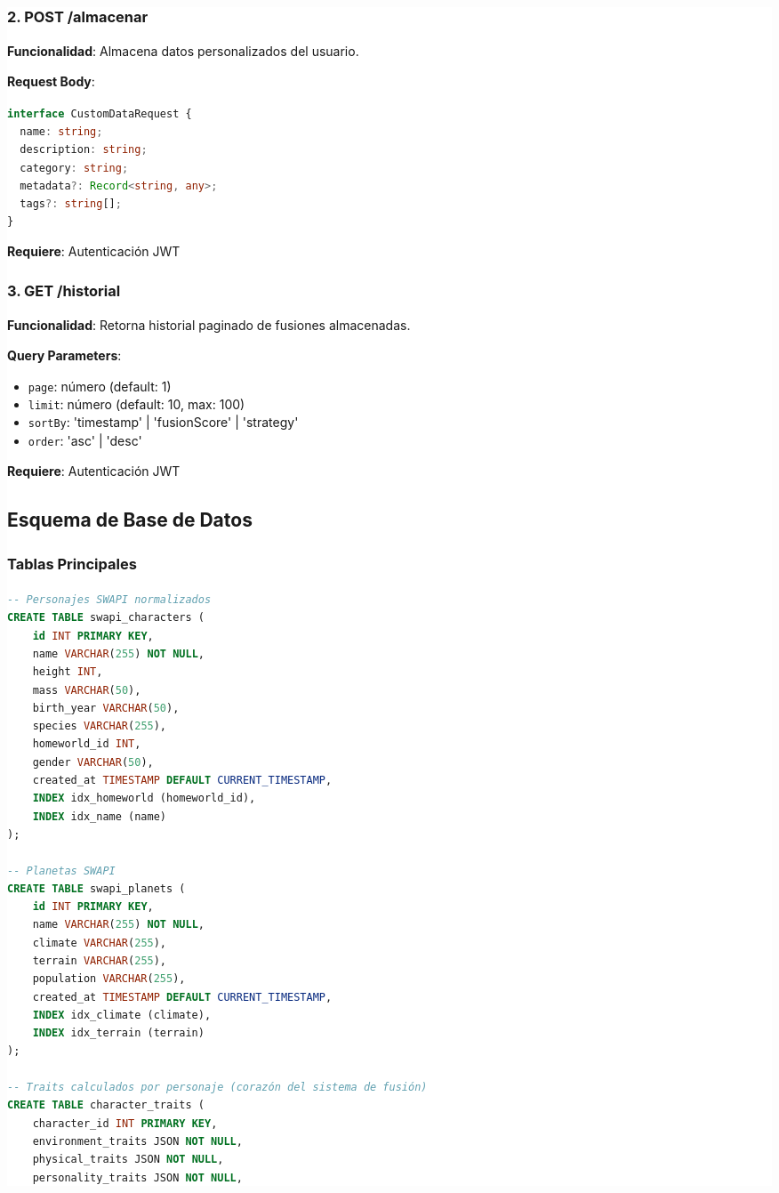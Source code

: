 ### 2. POST /almacenar
**Funcionalidad**: Almacena datos personalizados del usuario.

**Request Body**:
```typescript
interface CustomDataRequest {
  name: string;
  description: string;
  category: string;
  metadata?: Record<string, any>;
  tags?: string[];
}
```

**Requiere**: Autenticación JWT

### 3. GET /historial
**Funcionalidad**: Retorna historial paginado de fusiones almacenadas.

**Query Parameters**:
- `page`: número (default: 1)
- `limit`: número (default: 10, max: 100)
- `sortBy`: 'timestamp' | 'fusionScore' | 'strategy'
- `order`: 'asc' | 'desc'

**Requiere**: Autenticación JWT

## Esquema de Base de Datos

### Tablas Principales

```sql
-- Personajes SWAPI normalizados
CREATE TABLE swapi_characters (
    id INT PRIMARY KEY,
    name VARCHAR(255) NOT NULL,
    height INT,
    mass VARCHAR(50),
    birth_year VARCHAR(50),
    species VARCHAR(255),
    homeworld_id INT,
    gender VARCHAR(50),
    created_at TIMESTAMP DEFAULT CURRENT_TIMESTAMP,
    INDEX idx_homeworld (homeworld_id),
    INDEX idx_name (name)
);

-- Planetas SWAPI
CREATE TABLE swapi_planets (
    id INT PRIMARY KEY,
    name VARCHAR(255) NOT NULL,
    climate VARCHAR(255),
    terrain VARCHAR(255),
    population VARCHAR(255),
    created_at TIMESTAMP DEFAULT CURRENT_TIMESTAMP,
    INDEX idx_climate (climate),
    INDEX idx_terrain (terrain)
);

-- Traits calculados por personaje (corazón del sistema de fusión)
CREATE TABLE character_traits (
    character_id INT PRIMARY KEY,
    environment_traits JSON NOT NULL,
    physical_traits JSON NOT NULL,
    personality_traits JSON NOT NULL,
```